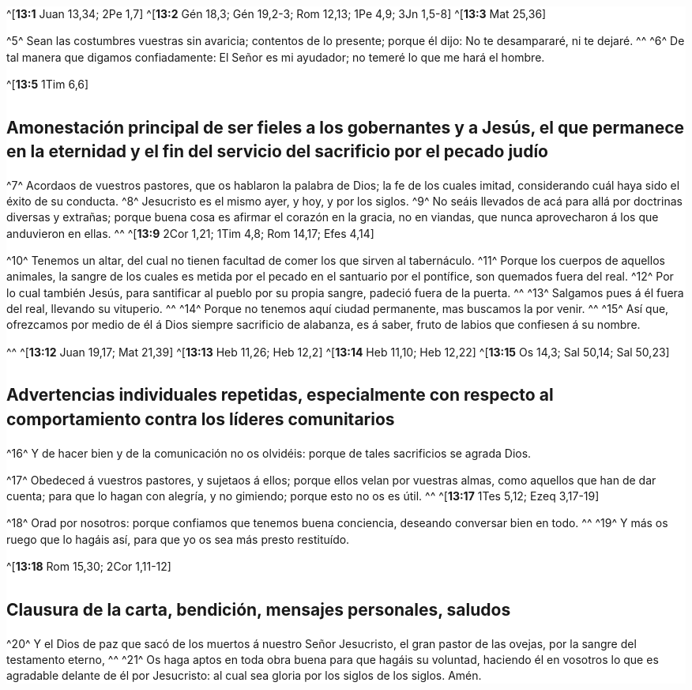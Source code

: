 ^[**13:1** Juan 13,34; 2Pe 1,7] ^[**13:2** Gén 18,3; Gén 19,2-3; Rom 12,13; 1Pe 4,9; 3Jn 1,5-8] ^[**13:3** Mat 25,36]

^5^ Sean las costumbres vuestras sin avaricia; contentos de lo presente; porque él dijo: No te desampararé, ni te dejaré. ^^ ^6^ De tal manera que digamos confiadamente: El Señor es mi ayudador; no temeré lo que me hará el hombre. 

^[**13:5** 1Tim 6,6]

## Amonestación principal de ser fieles a los gobernantes y a Jesús, el que permanece en la eternidad y el fin del servicio del sacrificio por el pecado judío
^7^ Acordaos de vuestros pastores, que os hablaron la palabra de Dios; la fe de los cuales imitad, considerando cuál haya sido el éxito de su conducta. ^8^ Jesucristo es el mismo ayer, y hoy, y por los siglos. ^9^ No seáis llevados de acá para allá por doctrinas diversas y extrañas; porque buena cosa es afirmar el corazón en la gracia, no en viandas, que nunca aprovecharon á los que anduvieron en ellas. 
^^ 
^[**13:9** 2Cor 1,21; 1Tim 4,8; Rom 14,17; Efes 4,14]

^10^ Tenemos un altar, del cual no tienen facultad de comer los que sirven al tabernáculo. ^11^ Porque los cuerpos de aquellos animales, la sangre de los cuales es metida por el pecado en el santuario por el pontífice, son quemados fuera del real. ^12^ Por lo cual también Jesús, para santificar al pueblo por su propia sangre, padeció fuera de la puerta. ^^ ^13^ Salgamos pues á él fuera del real, llevando su vituperio. ^^ ^14^ Porque no tenemos aquí ciudad permanente, mas buscamos la por venir. ^^ ^15^ Así que, ofrezcamos por medio de él á Dios siempre sacrificio de alabanza, es á saber, fruto de labios que confiesen á su nombre. 

^^ 
^[**13:12** Juan 19,17; Mat 21,39] ^[**13:13** Heb 11,26; Heb 12,2] ^[**13:14** Heb 11,10; Heb 12,22] ^[**13:15** Os 14,3; Sal 50,14; Sal 50,23]

## Advertencias individuales repetidas, especialmente con respecto al comportamiento contra los líderes comunitarios
^16^ Y de hacer bien y de la comunicación no os olvidéis: porque de tales sacrificios se agrada Dios. 

^17^ Obedeced á vuestros pastores, y sujetaos á ellos; porque ellos velan por vuestras almas, como aquellos que han de dar cuenta; para que lo hagan con alegría, y no gimiendo; porque esto no os es útil. 
^^ 
^[**13:17** 1Tes 5,12; Ezeq 3,17-19]

^18^ Orad por nosotros: porque confiamos que tenemos buena conciencia, deseando conversar bien en todo. ^^ ^19^ Y más os ruego que lo hagáis así, para que yo os sea más presto restituído. 

^[**13:18** Rom 15,30; 2Cor 1,11-12]

## Clausura de la carta, bendición, mensajes personales, saludos
^20^ Y el Dios de paz que sacó de los muertos á nuestro Señor Jesucristo, el gran pastor de las ovejas, por la sangre del testamento eterno, ^^ ^21^ Os haga aptos en toda obra buena para que hagáis su voluntad, haciendo él en vosotros lo que es agradable delante de él por Jesucristo: al cual sea gloria por los siglos de los siglos. Amén. 
